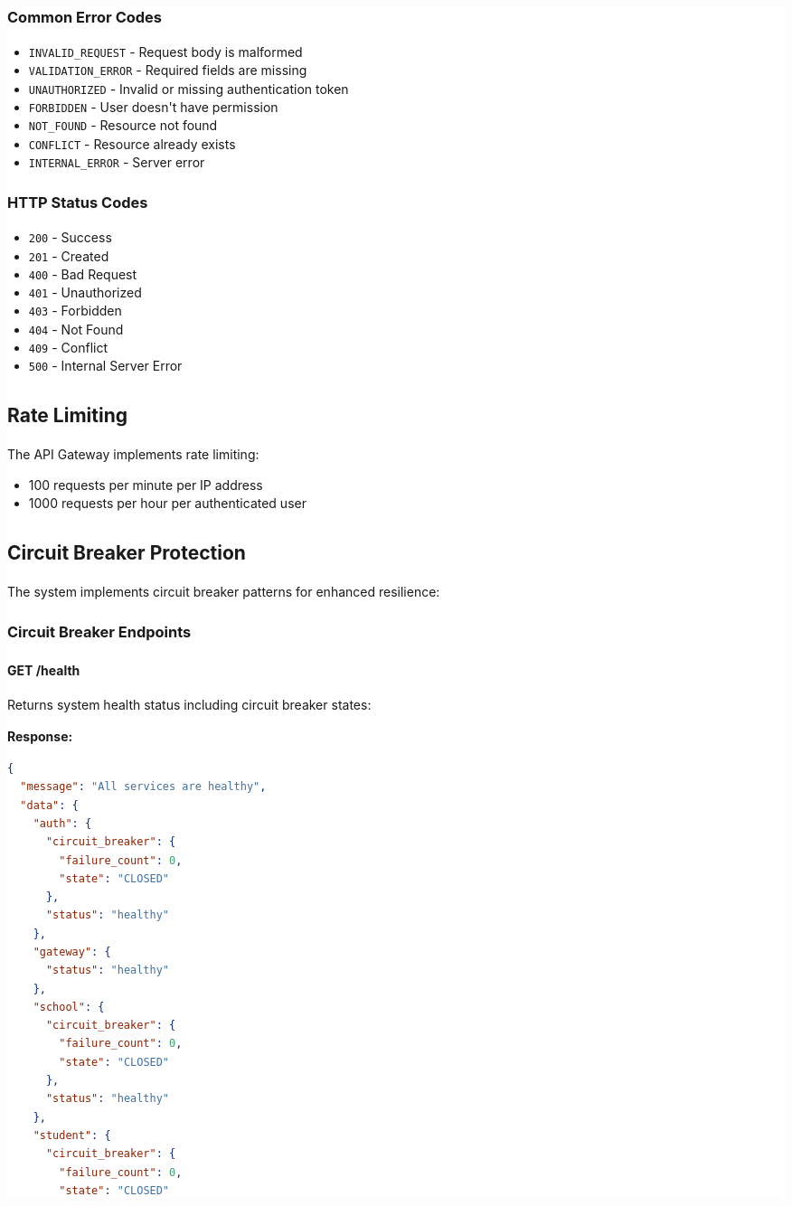 ### Common Error Codes

- `INVALID_REQUEST` - Request body is malformed
- `VALIDATION_ERROR` - Required fields are missing
- `UNAUTHORIZED` - Invalid or missing authentication token
- `FORBIDDEN` - User doesn't have permission
- `NOT_FOUND` - Resource not found
- `CONFLICT` - Resource already exists
- `INTERNAL_ERROR` - Server error

### HTTP Status Codes

- `200` - Success
- `201` - Created
- `400` - Bad Request
- `401` - Unauthorized
- `403` - Forbidden
- `404` - Not Found
- `409` - Conflict
- `500` - Internal Server Error

## Rate Limiting

The API Gateway implements rate limiting:

- 100 requests per minute per IP address
- 1000 requests per hour per authenticated user

## Circuit Breaker Protection

The system implements circuit breaker patterns for enhanced resilience:

### Circuit Breaker Endpoints

#### GET /health

Returns system health status including circuit breaker states:

**Response:**

```json
{
  "message": "All services are healthy",
  "data": {
    "auth": {
      "circuit_breaker": {
        "failure_count": 0,
        "state": "CLOSED"
      },
      "status": "healthy"
    },
    "gateway": {
      "status": "healthy"
    },
    "school": {
      "circuit_breaker": {
        "failure_count": 0,
        "state": "CLOSED"
      },
      "status": "healthy"
    },
    "student": {
      "circuit_breaker": {
        "failure_count": 0,
        "state": "CLOSED"
```